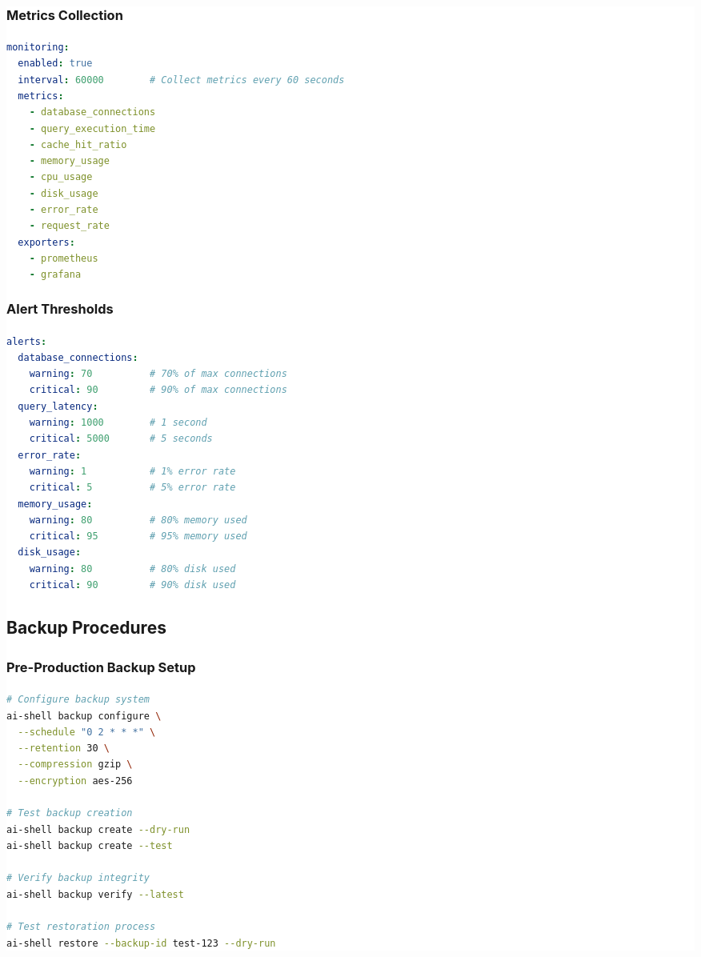 ### Metrics Collection

```yaml
monitoring:
  enabled: true
  interval: 60000        # Collect metrics every 60 seconds
  metrics:
    - database_connections
    - query_execution_time
    - cache_hit_ratio
    - memory_usage
    - cpu_usage
    - disk_usage
    - error_rate
    - request_rate
  exporters:
    - prometheus
    - grafana
```

### Alert Thresholds

```yaml
alerts:
  database_connections:
    warning: 70          # 70% of max connections
    critical: 90         # 90% of max connections
  query_latency:
    warning: 1000        # 1 second
    critical: 5000       # 5 seconds
  error_rate:
    warning: 1           # 1% error rate
    critical: 5          # 5% error rate
  memory_usage:
    warning: 80          # 80% memory used
    critical: 95         # 95% memory used
  disk_usage:
    warning: 80          # 80% disk used
    critical: 90         # 90% disk used
```

## Backup Procedures

### Pre-Production Backup Setup

```bash
# Configure backup system
ai-shell backup configure \
  --schedule "0 2 * * *" \
  --retention 30 \
  --compression gzip \
  --encryption aes-256

# Test backup creation
ai-shell backup create --dry-run
ai-shell backup create --test

# Verify backup integrity
ai-shell backup verify --latest

# Test restoration process
ai-shell restore --backup-id test-123 --dry-run
```

